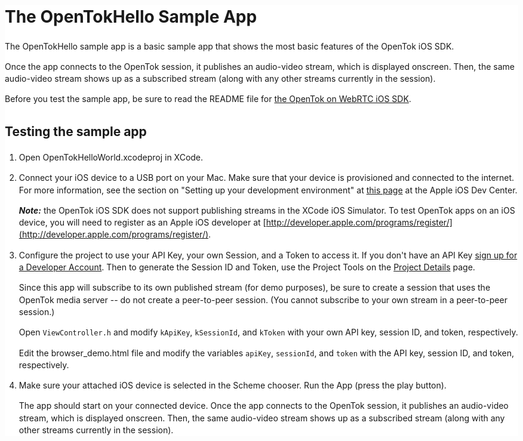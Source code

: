 The OpenTokHello Sample App
===========================

The OpenTokHello sample app is a basic sample app that shows the most basic features of the OpenTok iOS SDK.

Once the app connects to the OpenTok session, it publishes an audio-video stream, which is displayed onscreen.
Then, the same audio-video stream shows up as a subscribed stream (along with any other streams currently in the
session).

Before you test the sample app, be sure to read the README file for
[the OpenTok on WebRTC iOS SDK](../../README.md).

Testing the sample app
----------------------

1.  Open OpenTokHelloWorld.xcodeproj in XCode.

2.  Connect your iOS device to a USB port on your Mac. Make sure that your device is provisioned and connected to the
    internet. For more information, see the section on "Setting up your development environment" at 
    [this page](https://developer.apple.com/programs/ios/gettingstarted/) at the Apple iOS Dev Center.

    ***Note:*** the OpenTok iOS SDK does not support publishing streams in the XCode iOS Simulator. To test OpenTok apps
    on an iOS device, you will need to register as an Apple iOS developer at
    [http://developer.apple.com/programs/register/](http://developer.apple.com/programs/register/).

3.  Configure the project to use your API Key, your own Session, and a Token to access it.  If you don't have an 
    API Key [sign up for a Developer Account](https://dashboard.tokbox.com/signups/new). Then to generate the Session ID
    and Token, use the Project Tools on the [Project Details](https://dashboard.tokbox.com/projects) page.

    Since this app will subscribe to its own published stream (for demo purposes), be sure to create a session that
    uses the OpenTok media server -- do not create a peer-to-peer session. (You cannot subscribe to your own stream
    in a peer-to-peer session.)

    Open `ViewController.h` and modify `kApiKey`, `kSessionId`, and `kToken` with your own API key, session ID, and token,
    respectively. 

    Edit the browser_demo.html file and modify the variables `apiKey`, `sessionId`, and `token` with the API key,
    session ID, and token, respectively.

4.  Make sure your attached iOS device is selected in the Scheme chooser. Run the App (press the play button).

    The app should start on your connected device. Once the app connects to the OpenTok session, it publishes an audio-video
    stream, which is displayed onscreen. Then, the same audio-video stream shows up as a subscribed stream (along with any
    other streams currently in the session).
